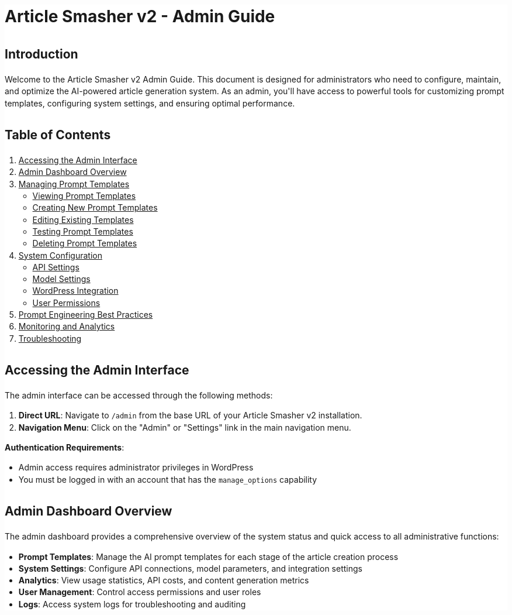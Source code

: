 # Article Smasher v2 - Admin Guide

## Introduction

Welcome to the Article Smasher v2 Admin Guide. This document is designed for administrators who need to configure, maintain, and optimize the AI-powered article generation system. As an admin, you'll have access to powerful tools for customizing prompt templates, configuring system settings, and ensuring optimal performance.

## Table of Contents

1. [Accessing the Admin Interface](#accessing-the-admin-interface)
2. [Admin Dashboard Overview](#admin-dashboard-overview)
3. [Managing Prompt Templates](#managing-prompt-templates)
   - [Viewing Prompt Templates](#viewing-prompt-templates)
   - [Creating New Prompt Templates](#creating-new-prompt-templates)
   - [Editing Existing Templates](#editing-existing-templates)
   - [Testing Prompt Templates](#testing-prompt-templates)
   - [Deleting Prompt Templates](#deleting-prompt-templates)
4. [System Configuration](#system-configuration)
   - [API Settings](#api-settings)
   - [Model Settings](#model-settings)
   - [WordPress Integration](#wordpress-integration)
   - [User Permissions](#user-permissions)
5. [Prompt Engineering Best Practices](#prompt-engineering-best-practices)
6. [Monitoring and Analytics](#monitoring-and-analytics)
7. [Troubleshooting](#troubleshooting)

## Accessing the Admin Interface

The admin interface can be accessed through the following methods:

1. **Direct URL**: Navigate to `/admin` from the base URL of your Article Smasher v2 installation.
2. **Navigation Menu**: Click on the "Admin" or "Settings" link in the main navigation menu.

**Authentication Requirements**:
- Admin access requires administrator privileges in WordPress
- You must be logged in with an account that has the `manage_options` capability

## Admin Dashboard Overview

The admin dashboard provides a comprehensive overview of the system status and quick access to all administrative functions:

- **Prompt Templates**: Manage the AI prompt templates for each stage of the article creation process
- **System Settings**: Configure API connections, model parameters, and integration settings
- **Analytics**: View usage statistics, API costs, and content generation metrics
- **User Management**: Control access permissions and user roles
- **Logs**: Access system logs for troubleshooting and auditing
